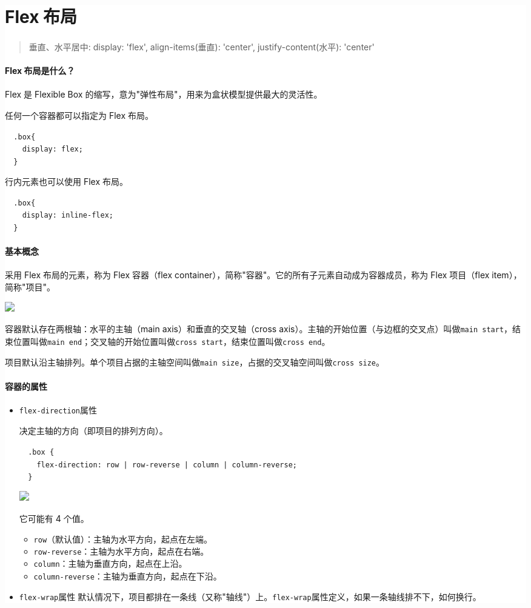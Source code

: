 # Flex 布局

> 垂直、水平居中: display: 'flex', align-items(垂直): 'center', justify-content(水平): 'center'

#### Flex 布局是什么？

Flex 是 Flexible Box 的缩写，意为"弹性布局"，用来为盒状模型提供最大的灵活性。

任何一个容器都可以指定为 Flex 布局。

```
  .box{
    display: flex;
  }
```

行内元素也可以使用 Flex 布局。

```
  .box{
    display: inline-flex;
  }
```

#### 基本概念

采用 Flex 布局的元素，称为 Flex 容器（flex container），简称"容器"。它的所有子元素自动成为容器成员，称为 Flex 项目（flex item），简称"项目"。

![](http://www.ruanyifeng.com/blogimg/asset/2015/bg2015071004.png)

容器默认存在两根轴：水平的主轴（main axis）和垂直的交叉轴（cross axis）。主轴的开始位置（与边框的交叉点）叫做`main start`，结束位置叫做`main end`；交叉轴的开始位置叫做`cross start`，结束位置叫做`cross end`。

项目默认沿主轴排列。单个项目占据的主轴空间叫做`main size`，占据的交叉轴空间叫做`cross size`。

#### 容器的属性

- `flex-direction`属性

  决定主轴的方向（即项目的排列方向）。

  ```
    .box {
      flex-direction: row | row-reverse | column | column-reverse;
    }
  ```

  ![](http://www.ruanyifeng.com/blogimg/asset/2015/bg2015071005.png)

  它可能有 4 个值。

  - `row`（默认值）：主轴为水平方向，起点在左端。
  - `row-reverse`：主轴为水平方向，起点在右端。
  - `column`：主轴为垂直方向，起点在上沿。
  - `column-reverse`：主轴为垂直方向，起点在下沿。

* `flex-wrap`属性
  默认情况下，项目都排在一条线（又称"轴线"）上。`flex-wrap`属性定义，如果一条轴线排不下，如何换行。
